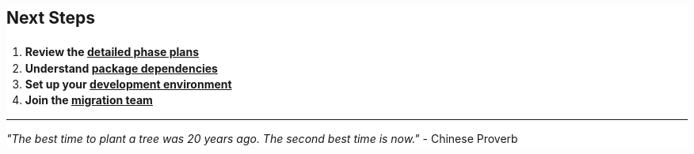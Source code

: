 ## Next Steps

1. **Review the [detailed phase plans](phases/index.md)**
2. **Understand [package dependencies](packages/index.md)**
3. **Set up your [development environment](../getting-started/installation.md)**
4. **Join the [migration team](https://github.com/viable-systems/vsm-core/discussions)**

---

*"The best time to plant a tree was 20 years ago. The second best time is now."* - Chinese Proverb